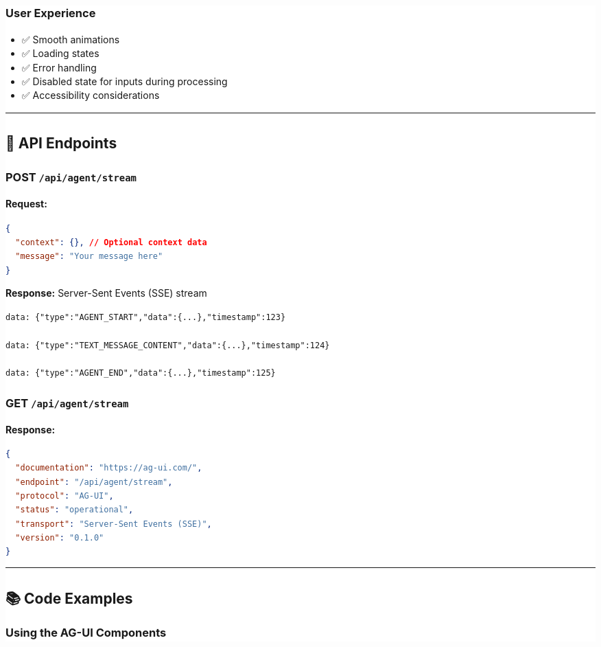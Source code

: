 ### User Experience

- ✅ Smooth animations
- ✅ Loading states
- ✅ Error handling
- ✅ Disabled state for inputs during processing
- ✅ Accessibility considerations

---

## 🔌 API Endpoints

### POST `/api/agent/stream`

**Request:**

```json
{
  "context": {}, // Optional context data
  "message": "Your message here"
}
```

**Response:** Server-Sent Events (SSE) stream

```
data: {"type":"AGENT_START","data":{...},"timestamp":123}

data: {"type":"TEXT_MESSAGE_CONTENT","data":{...},"timestamp":124}

data: {"type":"AGENT_END","data":{...},"timestamp":125}
```

### GET `/api/agent/stream`

**Response:**

```json
{
  "documentation": "https://ag-ui.com/",
  "endpoint": "/api/agent/stream",
  "protocol": "AG-UI",
  "status": "operational",
  "transport": "Server-Sent Events (SSE)",
  "version": "0.1.0"
}
```

---

## 📚 Code Examples

### Using the AG-UI Components
